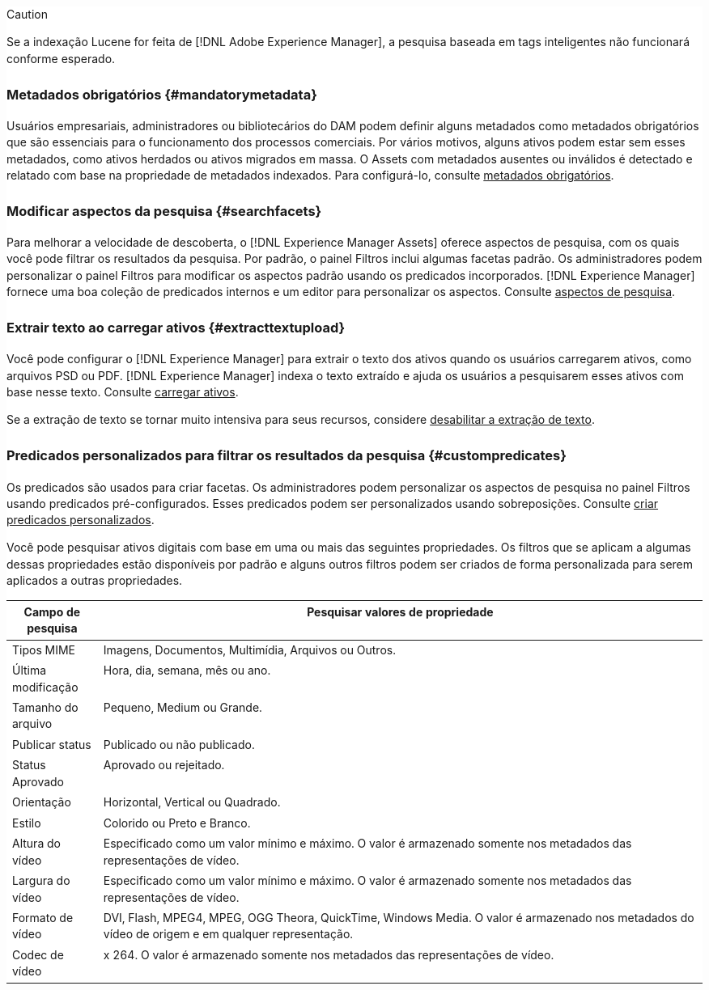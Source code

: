 >[!CAUTION]
>
>Se a indexação Lucene for feita de [!DNL Adobe Experience Manager], a pesquisa baseada em tags inteligentes não funcionará conforme esperado.

### Metadados obrigatórios {#mandatorymetadata}

Usuários empresariais, administradores ou bibliotecários do DAM podem definir alguns metadados como metadados obrigatórios que são essenciais para o funcionamento dos processos comerciais. Por vários motivos, alguns ativos podem estar sem esses metadados, como ativos herdados ou ativos migrados em massa. O Assets com metadados ausentes ou inválidos é detectado e relatado com base na propriedade de metadados indexados. Para configurá-lo, consulte [metadados obrigatórios](/help/assets/metadata-schemas.md#define-mandatory-metadata).

### Modificar aspectos da pesquisa {#searchfacets}

Para melhorar a velocidade de descoberta, o [!DNL Experience Manager Assets] oferece aspectos de pesquisa, com os quais você pode filtrar os resultados da pesquisa. Por padrão, o painel Filtros inclui algumas facetas padrão. Os administradores podem personalizar o painel Filtros para modificar os aspectos padrão usando os predicados incorporados. [!DNL Experience Manager] fornece uma boa coleção de predicados internos e um editor para personalizar os aspectos. Consulte [aspectos de pesquisa](/help/assets/search-facets.md).

### Extrair texto ao carregar ativos {#extracttextupload}

Você pode configurar o [!DNL Experience Manager] para extrair o texto dos ativos quando os usuários carregarem ativos, como arquivos PSD ou PDF. [!DNL Experience Manager] indexa o texto extraído e ajuda os usuários a pesquisarem esses ativos com base nesse texto. Consulte [carregar ativos](/help/assets/manage-assets.md#uploading-assets).

Se a extração de texto se tornar muito intensiva para seus recursos, considere [desabilitar a extração de texto](https://helpx.adobe.com/experience-manager/kb/Disable-binary-text-extraction-to-optimize-Lucene-indexing-AEM.html).

### Predicados personalizados para filtrar os resultados da pesquisa {#custompredicates}

Os predicados são usados para criar facetas. Os administradores podem personalizar os aspectos de pesquisa no painel Filtros usando predicados pré-configurados. Esses predicados podem ser personalizados usando sobreposições. Consulte [criar predicados personalizados](/help/assets/searchx.md).

Você pode pesquisar ativos digitais com base em uma ou mais das seguintes propriedades. Os filtros que se aplicam a algumas dessas propriedades estão disponíveis por padrão e alguns outros filtros podem ser criados de forma personalizada para serem aplicados a outras propriedades.

| Campo de pesquisa | Pesquisar valores de propriedade |
|-----------------|----------------------------------------------------------------------------------------------------------------------------------------|
| Tipos MIME | Imagens, Documentos, Multimídia, Arquivos ou Outros. |
| Última modificação | Hora, dia, semana, mês ou ano. |
| Tamanho do arquivo | Pequeno, Medium ou Grande. |
| Publicar status | Publicado ou não publicado. |
| Status Aprovado | Aprovado ou rejeitado. |
| Orientação | Horizontal, Vertical ou Quadrado. |
| Estilo | Colorido ou Preto e Branco. |
| Altura do vídeo | Especificado como um valor mínimo e máximo. O valor é armazenado somente nos metadados das representações de vídeo. |
| Largura do vídeo | Especificado como um valor mínimo e máximo. O valor é armazenado somente nos metadados das representações de vídeo. |
| Formato de vídeo | DVI, Flash, MPEG4, MPEG, OGG Theora, QuickTime, Windows Media. O valor é armazenado nos metadados do vídeo de origem e em qualquer representação. |
| Codec de vídeo | x 264. O valor é armazenado somente nos metadados das representações de vídeo. |